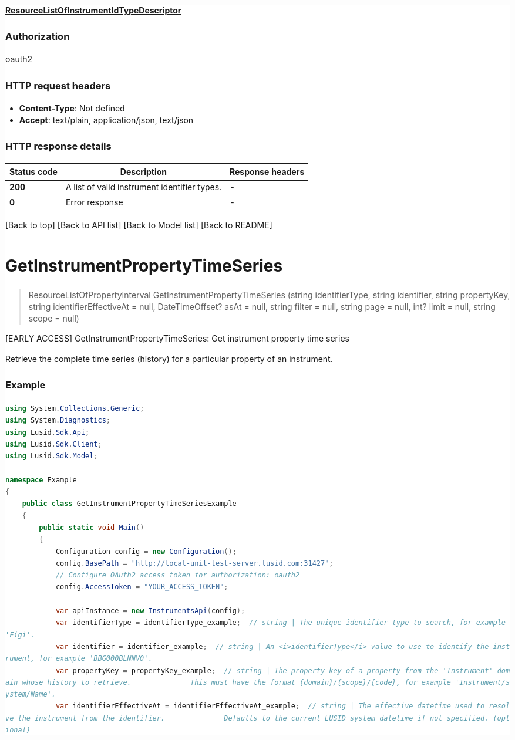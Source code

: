 [**ResourceListOfInstrumentIdTypeDescriptor**](ResourceListOfInstrumentIdTypeDescriptor.md)

### Authorization

[oauth2](../README.md#oauth2)

### HTTP request headers

 - **Content-Type**: Not defined
 - **Accept**: text/plain, application/json, text/json


### HTTP response details
| Status code | Description | Response headers |
|-------------|-------------|------------------|
| **200** | A list of valid instrument identifier types. |  -  |
| **0** | Error response |  -  |

[[Back to top]](#) [[Back to API list]](../README.md#documentation-for-api-endpoints) [[Back to Model list]](../README.md#documentation-for-models) [[Back to README]](../README.md)

<a name="getinstrumentpropertytimeseries"></a>
# **GetInstrumentPropertyTimeSeries**
> ResourceListOfPropertyInterval GetInstrumentPropertyTimeSeries (string identifierType, string identifier, string propertyKey, string identifierEffectiveAt = null, DateTimeOffset? asAt = null, string filter = null, string page = null, int? limit = null, string scope = null)

[EARLY ACCESS] GetInstrumentPropertyTimeSeries: Get instrument property time series

Retrieve the complete time series (history) for a particular property of an instrument.

### Example
```csharp
using System.Collections.Generic;
using System.Diagnostics;
using Lusid.Sdk.Api;
using Lusid.Sdk.Client;
using Lusid.Sdk.Model;

namespace Example
{
    public class GetInstrumentPropertyTimeSeriesExample
    {
        public static void Main()
        {
            Configuration config = new Configuration();
            config.BasePath = "http://local-unit-test-server.lusid.com:31427";
            // Configure OAuth2 access token for authorization: oauth2
            config.AccessToken = "YOUR_ACCESS_TOKEN";

            var apiInstance = new InstrumentsApi(config);
            var identifierType = identifierType_example;  // string | The unique identifier type to search, for example 'Figi'.
            var identifier = identifier_example;  // string | An <i>identifierType</i> value to use to identify the instrument, for example 'BBG000BLNNV0'.
            var propertyKey = propertyKey_example;  // string | The property key of a property from the 'Instrument' domain whose history to retrieve.              This must have the format {domain}/{scope}/{code}, for example 'Instrument/system/Name'.
            var identifierEffectiveAt = identifierEffectiveAt_example;  // string | The effective datetime used to resolve the instrument from the identifier.              Defaults to the current LUSID system datetime if not specified. (optional) 
```